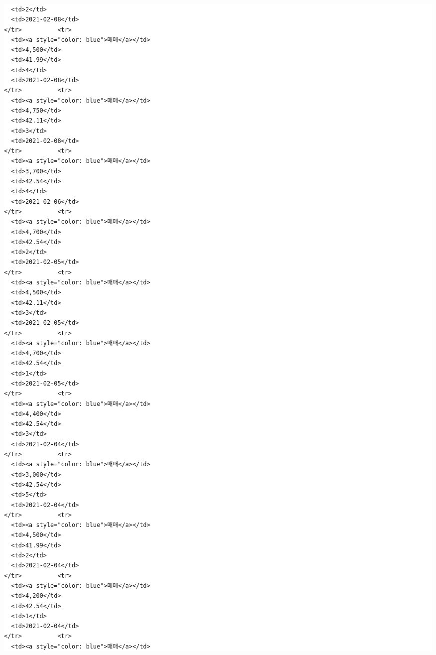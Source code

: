       <td>2</td>
      <td>2021-02-08</td>
    </tr>          <tr>
      <td><a style="color: blue">매매</a></td>
      <td>4,500</td>
      <td>41.99</td>
      <td>4</td>
      <td>2021-02-08</td>
    </tr>          <tr>
      <td><a style="color: blue">매매</a></td>
      <td>4,750</td>
      <td>42.11</td>
      <td>3</td>
      <td>2021-02-08</td>
    </tr>          <tr>
      <td><a style="color: blue">매매</a></td>
      <td>3,700</td>
      <td>42.54</td>
      <td>4</td>
      <td>2021-02-06</td>
    </tr>          <tr>
      <td><a style="color: blue">매매</a></td>
      <td>4,700</td>
      <td>42.54</td>
      <td>2</td>
      <td>2021-02-05</td>
    </tr>          <tr>
      <td><a style="color: blue">매매</a></td>
      <td>4,500</td>
      <td>42.11</td>
      <td>3</td>
      <td>2021-02-05</td>
    </tr>          <tr>
      <td><a style="color: blue">매매</a></td>
      <td>4,700</td>
      <td>42.54</td>
      <td>1</td>
      <td>2021-02-05</td>
    </tr>          <tr>
      <td><a style="color: blue">매매</a></td>
      <td>4,400</td>
      <td>42.54</td>
      <td>3</td>
      <td>2021-02-04</td>
    </tr>          <tr>
      <td><a style="color: blue">매매</a></td>
      <td>3,000</td>
      <td>42.54</td>
      <td>5</td>
      <td>2021-02-04</td>
    </tr>          <tr>
      <td><a style="color: blue">매매</a></td>
      <td>4,500</td>
      <td>41.99</td>
      <td>2</td>
      <td>2021-02-04</td>
    </tr>          <tr>
      <td><a style="color: blue">매매</a></td>
      <td>4,200</td>
      <td>42.54</td>
      <td>1</td>
      <td>2021-02-04</td>
    </tr>          <tr>
      <td><a style="color: blue">매매</a></td>